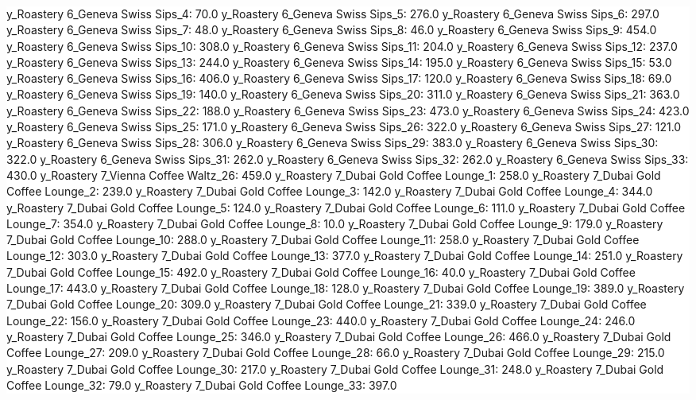 y_Roastery 6_Geneva Swiss Sips_4: 70.0
y_Roastery 6_Geneva Swiss Sips_5: 276.0
y_Roastery 6_Geneva Swiss Sips_6: 297.0
y_Roastery 6_Geneva Swiss Sips_7: 48.0
y_Roastery 6_Geneva Swiss Sips_8: 46.0
y_Roastery 6_Geneva Swiss Sips_9: 454.0
y_Roastery 6_Geneva Swiss Sips_10: 308.0
y_Roastery 6_Geneva Swiss Sips_11: 204.0
y_Roastery 6_Geneva Swiss Sips_12: 237.0
y_Roastery 6_Geneva Swiss Sips_13: 244.0
y_Roastery 6_Geneva Swiss Sips_14: 195.0
y_Roastery 6_Geneva Swiss Sips_15: 53.0
y_Roastery 6_Geneva Swiss Sips_16: 406.0
y_Roastery 6_Geneva Swiss Sips_17: 120.0
y_Roastery 6_Geneva Swiss Sips_18: 69.0
y_Roastery 6_Geneva Swiss Sips_19: 140.0
y_Roastery 6_Geneva Swiss Sips_20: 311.0
y_Roastery 6_Geneva Swiss Sips_21: 363.0
y_Roastery 6_Geneva Swiss Sips_22: 188.0
y_Roastery 6_Geneva Swiss Sips_23: 473.0
y_Roastery 6_Geneva Swiss Sips_24: 423.0
y_Roastery 6_Geneva Swiss Sips_25: 171.0
y_Roastery 6_Geneva Swiss Sips_26: 322.0
y_Roastery 6_Geneva Swiss Sips_27: 121.0
y_Roastery 6_Geneva Swiss Sips_28: 306.0
y_Roastery 6_Geneva Swiss Sips_29: 383.0
y_Roastery 6_Geneva Swiss Sips_30: 322.0
y_Roastery 6_Geneva Swiss Sips_31: 262.0
y_Roastery 6_Geneva Swiss Sips_32: 262.0
y_Roastery 6_Geneva Swiss Sips_33: 430.0
y_Roastery 7_Vienna Coffee Waltz_26: 459.0
y_Roastery 7_Dubai Gold Coffee Lounge_1: 258.0
y_Roastery 7_Dubai Gold Coffee Lounge_2: 239.0
y_Roastery 7_Dubai Gold Coffee Lounge_3: 142.0
y_Roastery 7_Dubai Gold Coffee Lounge_4: 344.0
y_Roastery 7_Dubai Gold Coffee Lounge_5: 124.0
y_Roastery 7_Dubai Gold Coffee Lounge_6: 111.0
y_Roastery 7_Dubai Gold Coffee Lounge_7: 354.0
y_Roastery 7_Dubai Gold Coffee Lounge_8: 10.0
y_Roastery 7_Dubai Gold Coffee Lounge_9: 179.0
y_Roastery 7_Dubai Gold Coffee Lounge_10: 288.0
y_Roastery 7_Dubai Gold Coffee Lounge_11: 258.0
y_Roastery 7_Dubai Gold Coffee Lounge_12: 303.0
y_Roastery 7_Dubai Gold Coffee Lounge_13: 377.0
y_Roastery 7_Dubai Gold Coffee Lounge_14: 251.0
y_Roastery 7_Dubai Gold Coffee Lounge_15: 492.0
y_Roastery 7_Dubai Gold Coffee Lounge_16: 40.0
y_Roastery 7_Dubai Gold Coffee Lounge_17: 443.0
y_Roastery 7_Dubai Gold Coffee Lounge_18: 128.0
y_Roastery 7_Dubai Gold Coffee Lounge_19: 389.0
y_Roastery 7_Dubai Gold Coffee Lounge_20: 309.0
y_Roastery 7_Dubai Gold Coffee Lounge_21: 339.0
y_Roastery 7_Dubai Gold Coffee Lounge_22: 156.0
y_Roastery 7_Dubai Gold Coffee Lounge_23: 440.0
y_Roastery 7_Dubai Gold Coffee Lounge_24: 246.0
y_Roastery 7_Dubai Gold Coffee Lounge_25: 346.0
y_Roastery 7_Dubai Gold Coffee Lounge_26: 466.0
y_Roastery 7_Dubai Gold Coffee Lounge_27: 209.0
y_Roastery 7_Dubai Gold Coffee Lounge_28: 66.0
y_Roastery 7_Dubai Gold Coffee Lounge_29: 215.0
y_Roastery 7_Dubai Gold Coffee Lounge_30: 217.0
y_Roastery 7_Dubai Gold Coffee Lounge_31: 248.0
y_Roastery 7_Dubai Gold Coffee Lounge_32: 79.0
y_Roastery 7_Dubai Gold Coffee Lounge_33: 397.0